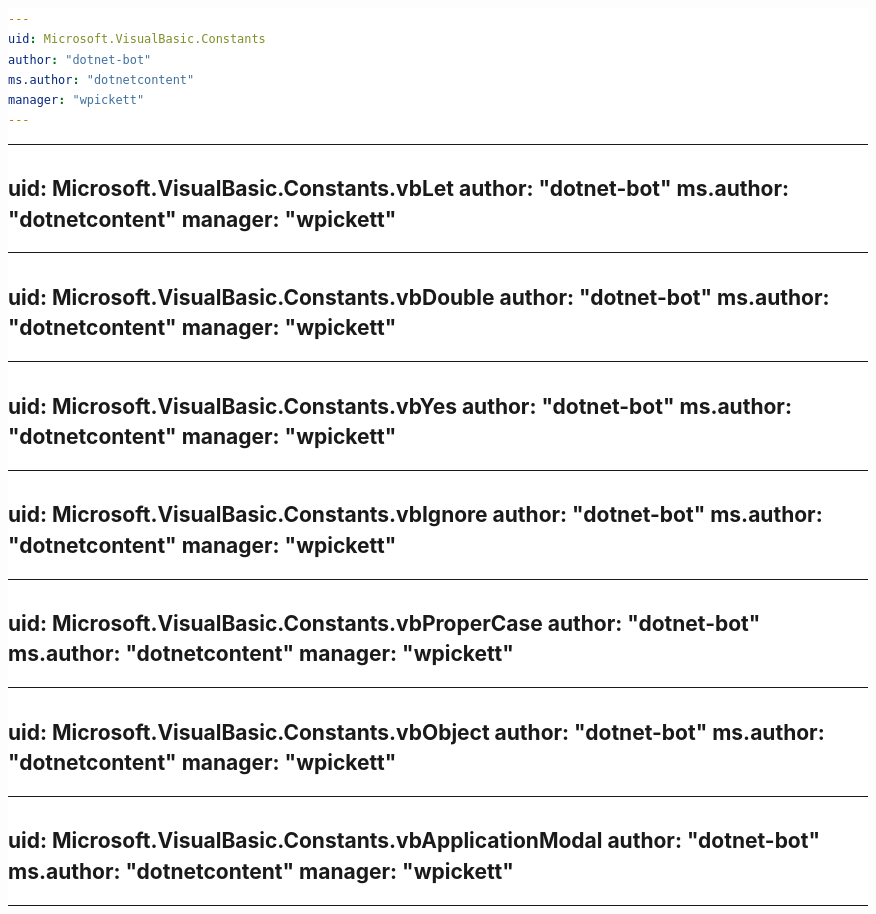 ```yaml
---
uid: Microsoft.VisualBasic.Constants
author: "dotnet-bot"
ms.author: "dotnetcontent"
manager: "wpickett"
---
```


---
uid: Microsoft.VisualBasic.Constants.vbLet
author: "dotnet-bot"
ms.author: "dotnetcontent"
manager: "wpickett"
---

---
uid: Microsoft.VisualBasic.Constants.vbDouble
author: "dotnet-bot"
ms.author: "dotnetcontent"
manager: "wpickett"
---

---
uid: Microsoft.VisualBasic.Constants.vbYes
author: "dotnet-bot"
ms.author: "dotnetcontent"
manager: "wpickett"
---

---
uid: Microsoft.VisualBasic.Constants.vbIgnore
author: "dotnet-bot"
ms.author: "dotnetcontent"
manager: "wpickett"
---

---
uid: Microsoft.VisualBasic.Constants.vbProperCase
author: "dotnet-bot"
ms.author: "dotnetcontent"
manager: "wpickett"
---

---
uid: Microsoft.VisualBasic.Constants.vbObject
author: "dotnet-bot"
ms.author: "dotnetcontent"
manager: "wpickett"
---

---
uid: Microsoft.VisualBasic.Constants.vbApplicationModal
author: "dotnet-bot"
ms.author: "dotnetcontent"
manager: "wpickett"
---

---